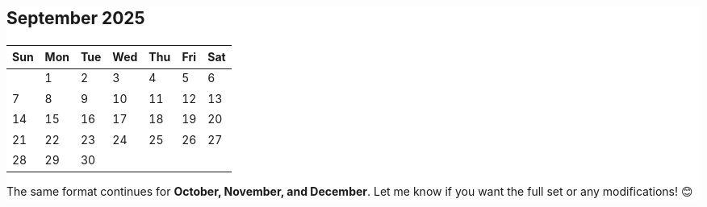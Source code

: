 ## September 2025  

| Sun | Mon | Tue | Wed | Thu | Fri | Sat |  
|-----|-----|-----|-----|-----|-----|-----|  
|     |  1  |  2  |  3  |  4  |  5  |  6  |  
|  7  |  8  |  9  | 10  | 11  | 12  | 13  |  
| 14  | 15  | 16  | 17  | 18  | 19  | 20  |  
| 21  | 22  | 23  | 24  | 25  | 26  | 27  |  
| 28  | 29  | 30  |     |     |     |     |  

The same format continues for **October, November, and December**. Let me know if you want the full set or any modifications! 😊


